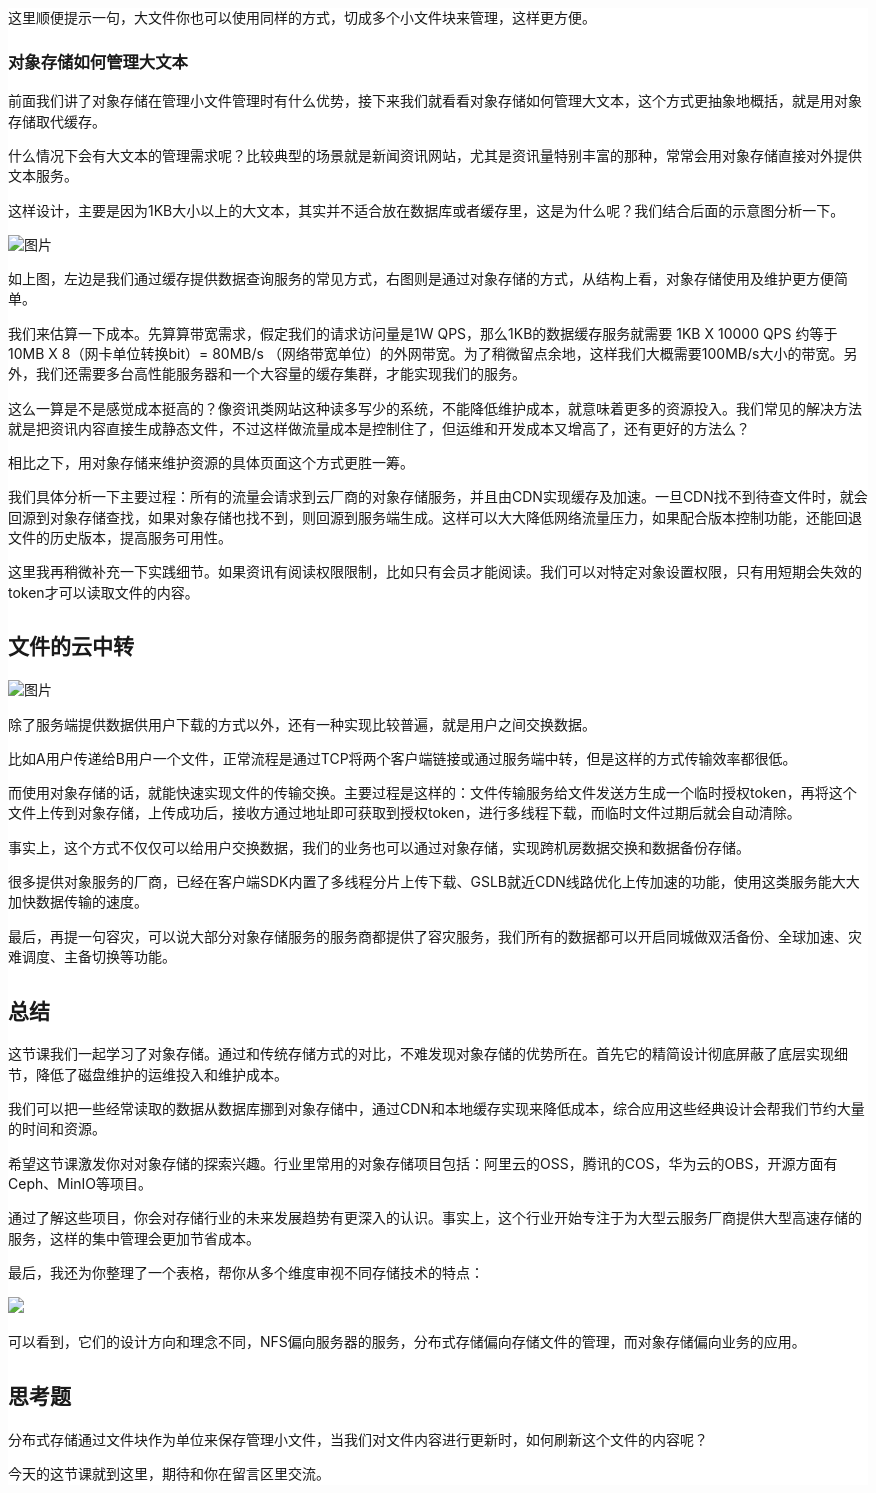 这里顺便提示一句，大文件你也可以使用同样的方式，切成多个小文件块来管理，这样更方便。

### 对象存储如何管理大文本

前面我们讲了对象存储在管理小文件管理时有什么优势，接下来我们就看看对象存储如何管理大文本，这个方式更抽象地概括，就是用对象存储取代缓存。

什么情况下会有大文本的管理需求呢？比较典型的场景就是新闻资讯网站，尤其是资讯量特别丰富的那种，常常会用对象存储直接对外提供文本服务。

这样设计，主要是因为1KB大小以上的大文本，其实并不适合放在数据库或者缓存里，这是为什么呢？我们结合后面的示意图分析一下。

![图片](https://static001.geekbang.org/resource/image/86/8d/8653c24aabe7ca59faaa0481fe3f5a8d.jpg?wh=5856x2707)

如上图，左边是我们通过缓存提供数据查询服务的常见方式，右图则是通过对象存储的方式，从结构上看，对象存储使用及维护更方便简单。

我们来估算一下成本。先算算带宽需求，假定我们的请求访问量是1W QPS，那么1KB的数据缓存服务就需要 1KB X 10000 QPS 约等于 10MB X 8（网卡单位转换bit）= 80MB/s （网络带宽单位）的外网带宽。为了稍微留点余地，这样我们大概需要100MB/s大小的带宽。另外，我们还需要多台高性能服务器和一个大容量的缓存集群，才能实现我们的服务。

这么一算是不是感觉成本挺高的？像资讯类网站这种读多写少的系统，不能降低维护成本，就意味着更多的资源投入。我们常见的解决方法就是把资讯内容直接生成静态文件，不过这样做流量成本是控制住了，但运维和开发成本又增高了，还有更好的方法么？

相比之下，用对象存储来维护资源的具体页面这个方式更胜一筹。

我们具体分析一下主要过程：所有的流量会请求到云厂商的对象存储服务，并且由CDN实现缓存及加速。一旦CDN找不到待查文件时，就会回源到对象存储查找，如果对象存储也找不到，则回源到服务端生成。这样可以大大降低网络流量压力，如果配合版本控制功能，还能回退文件的历史版本，提高服务可用性。

这里我再稍微补充一下实践细节。如果资讯有阅读权限限制，比如只有会员才能阅读。我们可以对特定对象设置权限，只有用短期会失效的token才可以读取文件的内容。

## 文件的云中转

![图片](https://static001.geekbang.org/resource/image/f6/65/f6068e80d72e00d80cdf0ae52007c165.jpg?wh=1920x1011)

除了服务端提供数据供用户下载的方式以外，还有一种实现比较普遍，就是用户之间交换数据。

比如A用户传递给B用户一个文件，正常流程是通过TCP将两个客户端链接或通过服务端中转，但是这样的方式传输效率都很低。

而使用对象存储的话，就能快速实现文件的传输交换。主要过程是这样的：文件传输服务给文件发送方生成一个临时授权token，再将这个文件上传到对象存储，上传成功后，接收方通过地址即可获取到授权token，进行多线程下载，而临时文件过期后就会自动清除。

事实上，这个方式不仅仅可以给用户交换数据，我们的业务也可以通过对象存储，实现跨机房数据交换和数据备份存储。

很多提供对象服务的厂商，已经在客户端SDK内置了多线程分片上传下载、GSLB就近CDN线路优化上传加速的功能，使用这类服务能大大加快数据传输的速度。

最后，再提一句容灾，可以说大部分对象存储服务的服务商都提供了容灾服务，我们所有的数据都可以开启同城做双活备份、全球加速、灾难调度、主备切换等功能。

## 总结

这节课我们一起学习了对象存储。通过和传统存储方式的对比，不难发现对象存储的优势所在。首先它的精简设计彻底屏蔽了底层实现细节，降低了磁盘维护的运维投入和维护成本。

我们可以把一些经常读取的数据从数据库挪到对象存储中，通过CDN和本地缓存实现来降低成本，综合应用这些经典设计会帮我们节约大量的时间和资源。

希望这节课激发你对对象存储的探索兴趣。行业里常用的对象存储项目包括：阿里云的OSS，腾讯的COS，华为云的OBS，开源方面有Ceph、MinIO等项目。

通过了解这些项目，你会对存储行业的未来发展趋势有更深入的认识。事实上，这个行业开始专注于为大型云服务厂商提供大型高速存储的服务，这样的集中管理会更加节省成本。

最后，我还为你整理了一个表格，帮你从多个维度审视不同存储技术的特点：

![](https://static001.geekbang.org/resource/image/ab/42/ab6eb91b5671f3e93cf183c6738c7242.jpg?wh=1653x1075)

可以看到，它们的设计方向和理念不同，NFS偏向服务器的服务，分布式存储偏向存储文件的管理，而对象存储偏向业务的应用。

## 思考题

分布式存储通过文件块作为单位来保存管理小文件，当我们对文件内容进行更新时，如何刷新这个文件的内容呢？

今天的这节课就到这里，期待和你在留言区里交流。